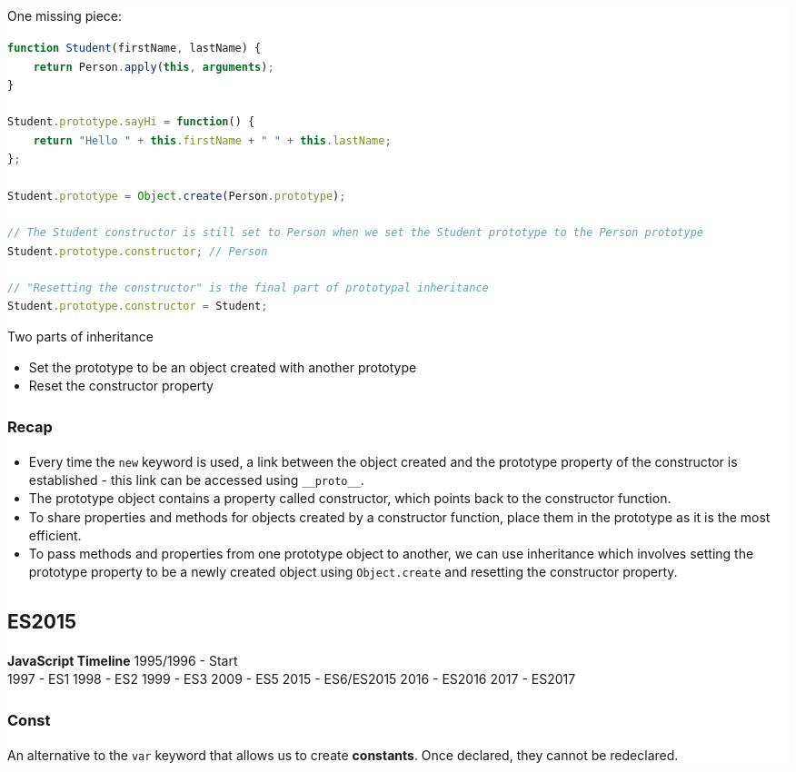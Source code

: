 One missing piece:

``` javascript
function Student(firstName, lastName) {
    return Person.apply(this, arguments);
}

Student.prototype.sayHi = function() {
    return "Hello " + this.firstName + " " + this.lastName;
};

Student.prototype = Object.create(Person.prototype);

// The Student constructor is still set to Person when we set the Student prototype to the Person prototype
Student.prototype.constructor; // Person

// "Resetting the constructor" is the final part of prototypal inheritance
Student.prototype.constructor = Student;
```

Two parts of inheritance

* Set the prototype to be an object created with another prototype
* Reset the constructor property

### Recap

* Every time the `new` keyword is used, a link between the object created and the prototype property of the constructor is established - this link can be accessed using `__proto__`.
* The prototype object contains a property called constructor, which points back to the constructor function.
* To share properties and methods for objects created by a constructor function, place them in the prototype as it is the most efficient.
* To pass methods and properties from one prototype object to another, we can use inheritance which involves setting the prototype property to be a newly created object using `Object.create` and resetting the constructor property.

## ES2015

**JavaScript Timeline**
1995/1996 - Start  
1997 - ES1
1998 - ES2
1999 - ES3
2009 - ES5
2015 - ES6/ES2015
2016 - ES2016
2017 - ES2017

### Const

An alternative to the `var` keyword that allows us to create **constants**. Once declared, they cannot be redeclared.

